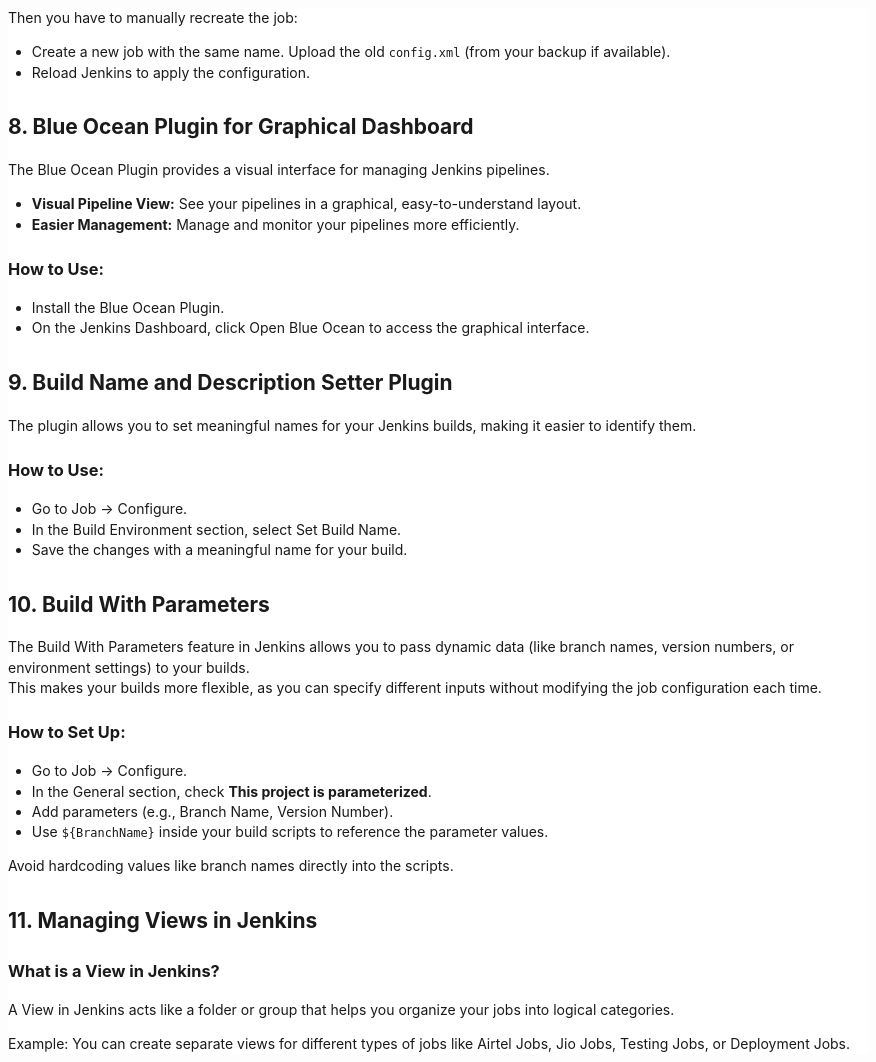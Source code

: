 Then you have to manually recreate the job:

- Create a new job with the same name. Upload the old `config.xml` (from your backup if available).
- Reload Jenkins to apply the configuration.

## 8. Blue Ocean Plugin for Graphical Dashboard

The Blue Ocean Plugin provides a visual interface for managing Jenkins pipelines.

- **Visual Pipeline View:** See your pipelines in a graphical, easy-to-understand layout.
- **Easier Management:** Manage and monitor your pipelines more efficiently.

### How to Use:

- Install the Blue Ocean Plugin.
- On the Jenkins Dashboard, click Open Blue Ocean to access the graphical interface.

## 9. Build Name and Description Setter Plugin

The plugin allows you to set meaningful names for your Jenkins builds, making it easier to identify them.

### How to Use:

- Go to Job → Configure.
- In the Build Environment section, select Set Build Name.
- Save the changes with a meaningful name for your build.

## 10. Build With Parameters

The Build With Parameters feature in Jenkins allows you to pass dynamic data (like branch names, version numbers, or environment settings) to your builds.  
This makes your builds more flexible, as you can specify different inputs without modifying the job configuration each time.

### How to Set Up:

- Go to Job → Configure.
- In the General section, check **This project is parameterized**.
- Add parameters (e.g., Branch Name, Version Number).
- Use `${BranchName}` inside your build scripts to reference the parameter values.

Avoid hardcoding values like branch names directly into the scripts.

## 11. Managing Views in Jenkins

### What is a View in Jenkins?

A View in Jenkins acts like a folder or group that helps you organize your jobs into logical categories.

Example: You can create separate views for different types of jobs like Airtel Jobs, Jio Jobs, Testing Jobs, or Deployment Jobs.
